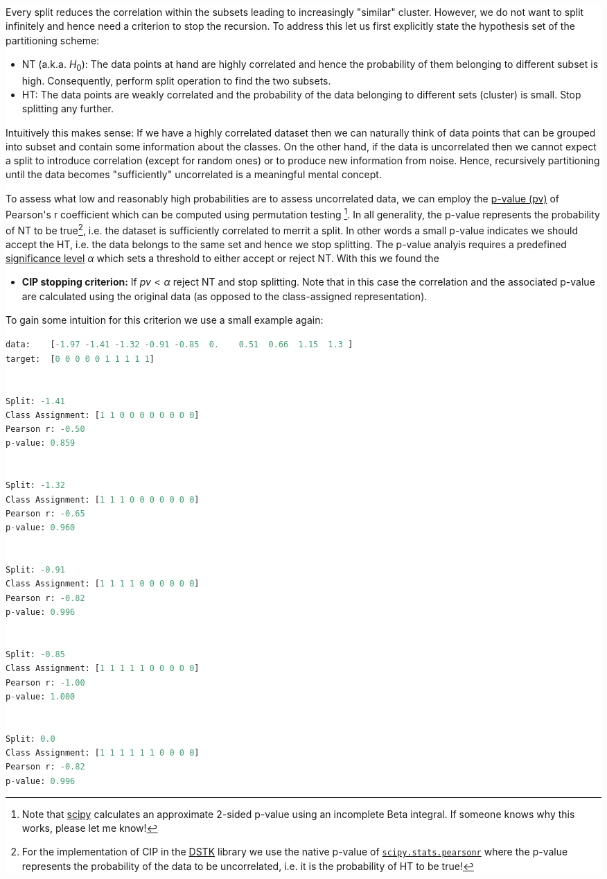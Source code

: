 Every split reduces the correlation within the subsets leading to increasingly "similar" cluster. However, we do not want to split infinitely and hence need a criterion to stop the recursion. To address this let us first explicitly state the hypothesis set of the partitioning scheme:

- NT (a.k.a. $H_0$): The data points at hand are highly correlated and hence the probability of them belonging to different subset is high. Consequently, perform split operation to find the two subsets.
- HT: The data points are weakly correlated and the probability of the data belonging to different sets (cluster) is small. Stop splitting any further.

Intuitively this makes sense: If we have a highly correlated dataset then we can naturally think of data points that can be grouped into subset and contain some information about the classes. On the other hand, if the data is uncorrelated then we cannot expect a split to introduce correlation (except for random ones) or to produce new information from noise. Hence, recursively partitioning until the data becomes "sufficiently" uncorrelated is a meaningful mental concept.

To assess what low and reasonably high probabilities are to assess uncorrelated data, we can employ the [p-value (pv)](https://en.wikipedia.org/wiki/P-value) of Pearson's r coefficient which can be computed using permutation testing [^fn-scipy]. In all generality, the p-value represents the probability of NT to be true[^fn-pearsonr], i.e. the dataset is sufficiently correlated to merrit a split. In other words a small p-value indicates we should accept the HT, i.e. the data belongs to the same set and hence we stop splitting. The p-value analyis requires a predefined [significance level](https://en.wikipedia.org/wiki/Statistical_significance) $\alpha$ which sets a threshold to either accept or reject NT. With this we found the

- **CIP stopping criterion:** If $pv<\alpha$ reject NT and stop splitting. Note that in this case the correlation and the associated p-value are calculated using the original data (as opposed to the class-assigned representation).

To gain some intuition for this criterion we use a small example again:

```python
data:    [-1.97 -1.41 -1.32 -0.91 -0.85  0.    0.51  0.66  1.15  1.3 ]
target:  [0 0 0 0 0 1 1 1 1 1]


Split: -1.41
Class Assignment: [1 1 0 0 0 0 0 0 0 0]
Pearson r: -0.50
p-value: 0.859


Split: -1.32
Class Assignment: [1 1 1 0 0 0 0 0 0 0]
Pearson r: -0.65
p-value: 0.960


Split: -0.91
Class Assignment: [1 1 1 1 0 0 0 0 0 0]
Pearson r: -0.82
p-value: 0.996


Split: -0.85
Class Assignment: [1 1 1 1 1 0 0 0 0 0]
Pearson r: -1.00
p-value: 1.000


Split: 0.0
Class Assignment: [1 1 1 1 1 1 0 0 0 0]
Pearson r: -0.82
p-value: 0.996


```

[^fn-GAM]: This will be the topic of another post about Generalized Additive Models.
[^fn-edge-case]: This includes the case where each leaf might only have a single example and the total number of leaves corresponds to the size of the dataset.
[^fn-fayyad]: U. Fayyad and K. Irani, *Multi-Interval Discretization of Continuous-Valued Attributes for Classification Learning*, JPL TRS (1992+). http://hdl.handle.net/2014/35171
[^fn-support_func]: $\mathbb{1}(x_i \in S_1)$ is $1 \Leftrightarrow x_i \in S_1$ else it returns $0$.
[^fn-scipy]: Note that [scipy](https://docs.scipy.org/doc/scipy/reference/generated/scipy.stats.pearsonr.html#scipy.stats.pearsonr) calculates an approximate 2-sided p-value using an incomplete Beta integral. If someone knows why this works, please let me know!
[^fn-pearsonr]: For the implementation of CIP in the [DSTK](https://github.com/jotterbach/dstk/FeatureBinning) library we use the native p-value of [`scipy.stats.pearsonr`](https://docs.scipy.org/doc/scipy/reference/generated/scipy.stats.pearsonr.html#scipy.stats.pearsonr) where the p-value represents the probability of the data to be uncorrelated, i.e. it is the probability of HT to be true!
[^fn-significance-level]: Technically the significance level is the probability of a type-I error that rejects NT even though it is true. In our case it would mean that we stop splitting even though there is more information to be gained from an additional split.